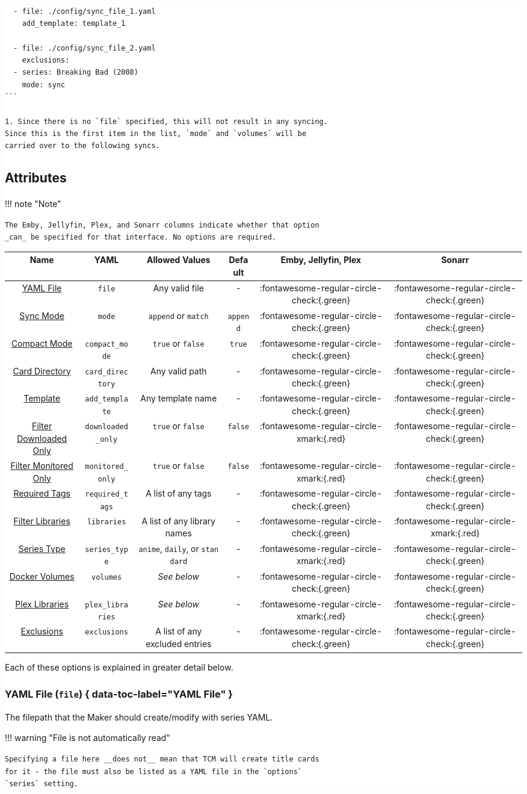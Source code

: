       - file: ./config/sync_file_1.yaml
        add_template: template_1

      - file: ./config/sync_file_2.yaml
        exclusions:
      - series: Breaking Bad (2008)
        mode: sync
    ```

    1. Since there is no `file` specified, this will not result in any syncing.
    Since this is the first item in the list, `mode` and `volumes` will be
    carried over to the following syncs.

## Attributes

!!! note "Note"

    The Emby, Jellyfin, Plex, and Sonarr columns indicate whether that option
    _can_ be specified for that interface. No options are required.

| Name                                              | YAML              | Allowed Values                  | Default  | Emby, Jellyfin, Plex                       | Sonarr                                     |
| :-----------------------------------------------: | :---------------: | :-----------------------------: | :------: | :----------------------------------------: | :----------------------------------------: |
| [YAML File](#yaml-file)                           | `file`            | Any valid file                  | -        | :fontawesome-regular-circle-check:{.green} | :fontawesome-regular-circle-check:{.green} |
| [Sync Mode](#sync-mode)                           | `mode`            | `append` or `match`             | `append` | :fontawesome-regular-circle-check:{.green} | :fontawesome-regular-circle-check:{.green} |
| [Compact Mode](#compact-mode)                     | `compact_mode`    | `true` or `false`               | `true`   | :fontawesome-regular-circle-check:{.green} | :fontawesome-regular-circle-check:{.green} |
| [Card Directory](#card-directory)                 | `card_directory`  | Any valid path                  | -        | :fontawesome-regular-circle-check:{.green} | :fontawesome-regular-circle-check:{.green} |
| [Template](#template)                             | `add_template`    | Any template name               | -        | :fontawesome-regular-circle-check:{.green} | :fontawesome-regular-circle-check:{.green} |
| [Filter Downloaded Only](#filter-downloaded-only) | `downloaded_only` | `true` or `false`               | `false`  | :fontawesome-regular-circle-xmark:{.red}   | :fontawesome-regular-circle-check:{.green} | 
| [Filter Monitored Only](#filter-monitored-only)   | `monitored_only`  | `true` or `false`               | `false`  | :fontawesome-regular-circle-xmark:{.red}   | :fontawesome-regular-circle-check:{.green} | 
| [Required Tags](#required-tags)                   | `required_tags`   | A list of any tags              | -        | :fontawesome-regular-circle-check:{.green} | :fontawesome-regular-circle-check:{.green} |
| [Filter Libraries](#filter-libraries)             | `libraries`       | A list of any library names     | -        | :fontawesome-regular-circle-check:{.green} | :fontawesome-regular-circle-xmark:{.red}   |
| [Series Type](#series-type)                       | `series_type`     | `anime`, `daily`, or `standard` | -        | :fontawesome-regular-circle-xmark:{.red}   | :fontawesome-regular-circle-check:{.green} | 
| [Docker Volumes](#docker-volumes)                 | `volumes`         | _See below_                     | -        | :fontawesome-regular-circle-check:{.green} | :fontawesome-regular-circle-check:{.green} |
| [Plex Libraries](#plex-libraries)                 | `plex_libraries`  | _See below_                     | -        | :fontawesome-regular-circle-xmark:{.red}   | :fontawesome-regular-circle-check:{.green} | 
| [Exclusions](#exclusions)                         | `exclusions`      | A list of any excluded entries  | -        | :fontawesome-regular-circle-check:{.green} | :fontawesome-regular-circle-check:{.green} |

Each of these options is explained in greater detail below.

### YAML File (`file`) { data-toc-label="YAML File" }

The filepath that the Maker should create/modify with series YAML.

!!! warning "File is not automatically read"

    Specifying a file here __does not__ mean that TCM will create title cards
    for it - the file must also be listed as a YAML file in the `options`
    `series` setting.
